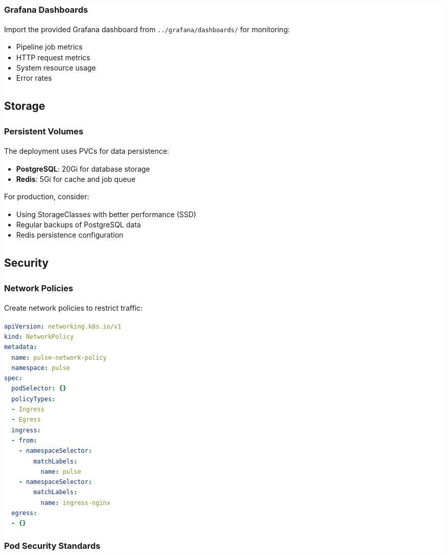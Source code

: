### Grafana Dashboards

Import the provided Grafana dashboard from `../grafana/dashboards/` for monitoring:
- Pipeline job metrics
- HTTP request metrics
- System resource usage
- Error rates

## Storage

### Persistent Volumes

The deployment uses PVCs for data persistence:
- **PostgreSQL**: 20Gi for database storage
- **Redis**: 5Gi for cache and job queue

For production, consider:
- Using StorageClasses with better performance (SSD)
- Regular backups of PostgreSQL data
- Redis persistence configuration

## Security

### Network Policies

Create network policies to restrict traffic:

```yaml
apiVersion: networking.k8s.io/v1
kind: NetworkPolicy
metadata:
  name: pulse-network-policy
  namespace: pulse
spec:
  podSelector: {}
  policyTypes:
  - Ingress
  - Egress
  ingress:
  - from:
    - namespaceSelector:
        matchLabels:
          name: pulse
    - namespaceSelector:
        matchLabels:
          name: ingress-nginx
  egress:
  - {}
```

### Pod Security Standards
